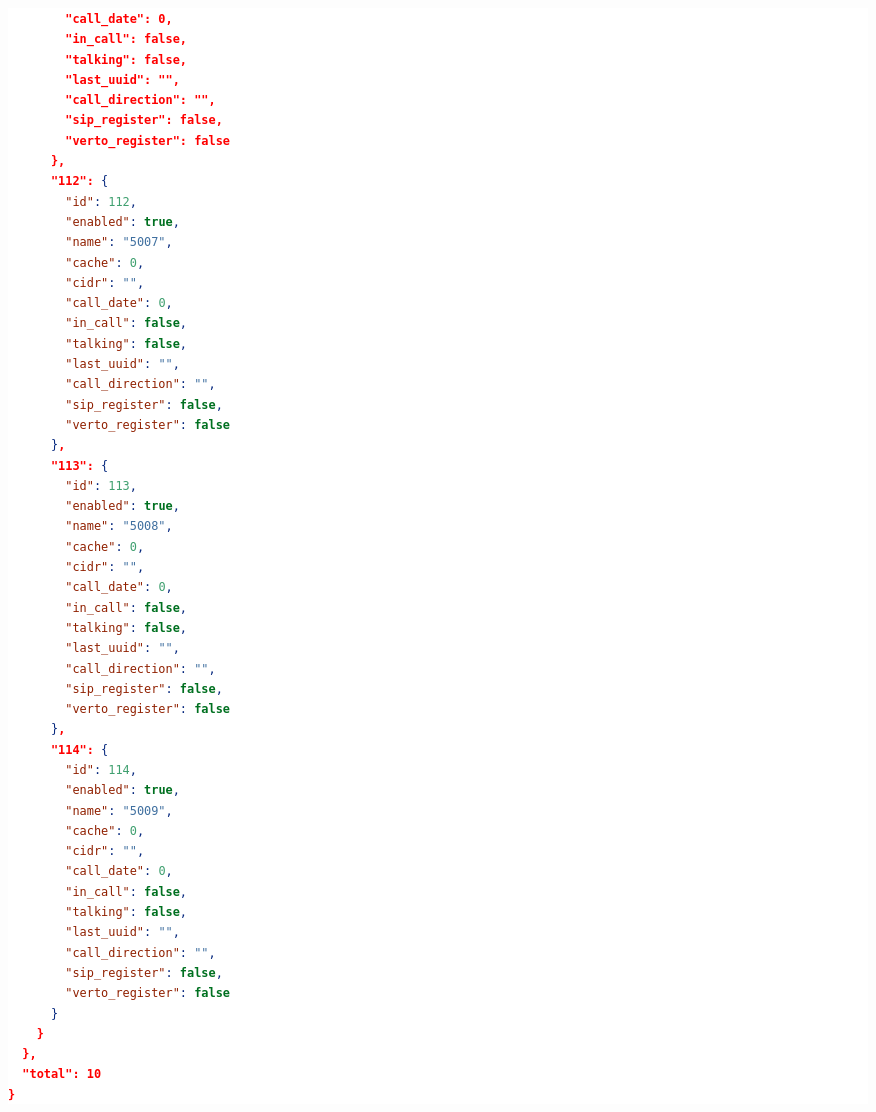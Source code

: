 ```json
        "call_date": 0,
        "in_call": false,
        "talking": false,
        "last_uuid": "",
        "call_direction": "",
        "sip_register": false,
        "verto_register": false
      },
      "112": {
        "id": 112,
        "enabled": true,
        "name": "5007",
        "cache": 0,
        "cidr": "",
        "call_date": 0,
        "in_call": false,
        "talking": false,
        "last_uuid": "",
        "call_direction": "",
        "sip_register": false,
        "verto_register": false
      },
      "113": {
        "id": 113,
        "enabled": true,
        "name": "5008",
        "cache": 0,
        "cidr": "",
        "call_date": 0,
        "in_call": false,
        "talking": false,
        "last_uuid": "",
        "call_direction": "",
        "sip_register": false,
        "verto_register": false
      },
      "114": {
        "id": 114,
        "enabled": true,
        "name": "5009",
        "cache": 0,
        "cidr": "",
        "call_date": 0,
        "in_call": false,
        "talking": false,
        "last_uuid": "",
        "call_direction": "",
        "sip_register": false,
        "verto_register": false
      }
    }
  },
  "total": 10
}

```
